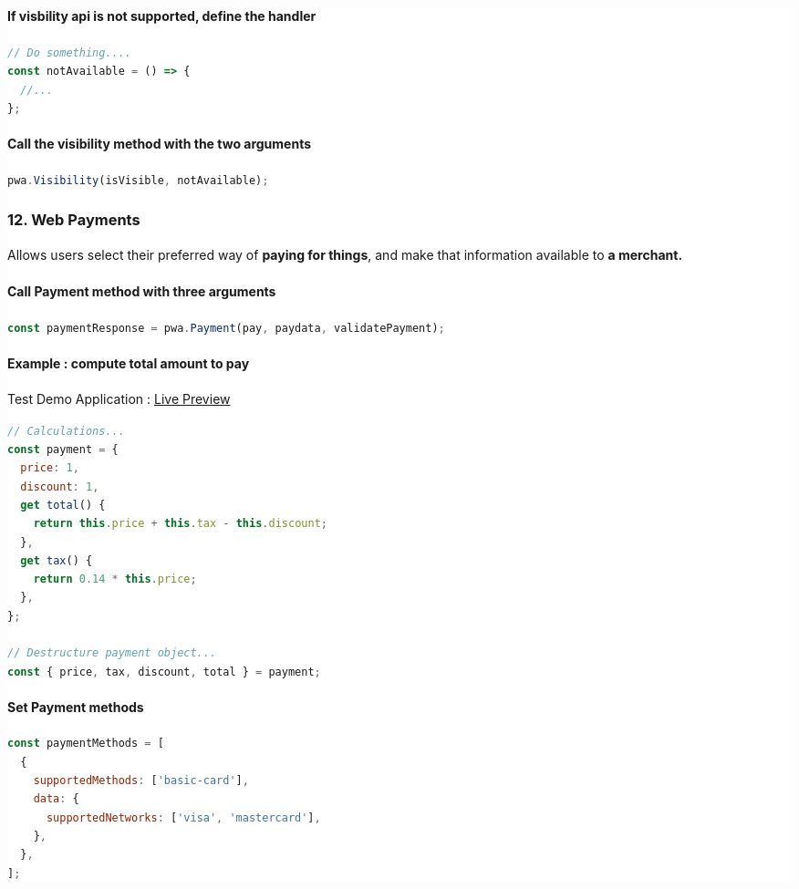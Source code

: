#### If visbility api is not supported, define the handler

```js
// Do something....
const notAvailable = () => {
  //...
};
```

#### Call the visibility method with the two arguments

```js
pwa.Visibility(isVisible, notAvailable);
```

### 12. Web Payments

Allows users select their preferred way of **paying for things**, and make that information
available to **a merchant.**

#### Call Payment method with three arguments

```js
const paymentResponse = pwa.Payment(pay, paydata, validatePayment);
```

#### Example : compute total amount to pay

Test Demo Application : [Live Preview](https://webpay.glitch.me/)

```js
// Calculations...
const payment = {
  price: 1,
  discount: 1,
  get total() {
    return this.price + this.tax - this.discount;
  },
  get tax() {
    return 0.14 * this.price;
  },
};

// Destructure payment object...
const { price, tax, discount, total } = payment;
```

#### Set Payment methods

```js
const paymentMethods = [
  {
    supportedMethods: ['basic-card'],
    data: {
      supportedNetworks: ['visa', 'mastercard'],
    },
  },
];
```
